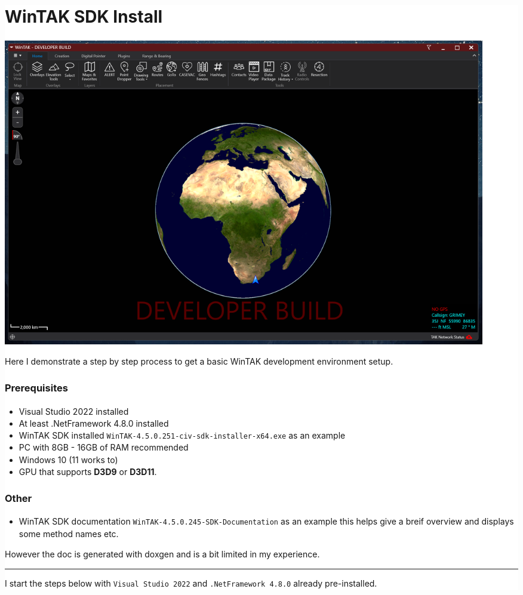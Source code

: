# WinTAK SDK Install

[<img src="img/18.png" width="800"/>](img/18.png)

Here I demonstrate a step by step process to get a basic WinTAK development environment setup.

### Prerequisites
- Visual Studio 2022 installed
- At least .NetFramework 4.8.0 installed
- WinTAK SDK installed `WinTAK-4.5.0.251-civ-sdk-installer-x64.exe` as an example
- PC with 8GB - 16GB of RAM recommended
- Windows 10 (11 works to)
- GPU that supports **D3D9** or **D3D11**.

### Other
- WinTAK SDK documentation `WinTAK-4.5.0.245-SDK-Documentation` as an example
this helps give a breif overview and displays some method names etc.

However the doc is generated with doxgen and is a bit limited in my experience.

---

I start the steps below with `Visual Studio 2022` and `.NetFramework 4.8.0` already pre-installed.
